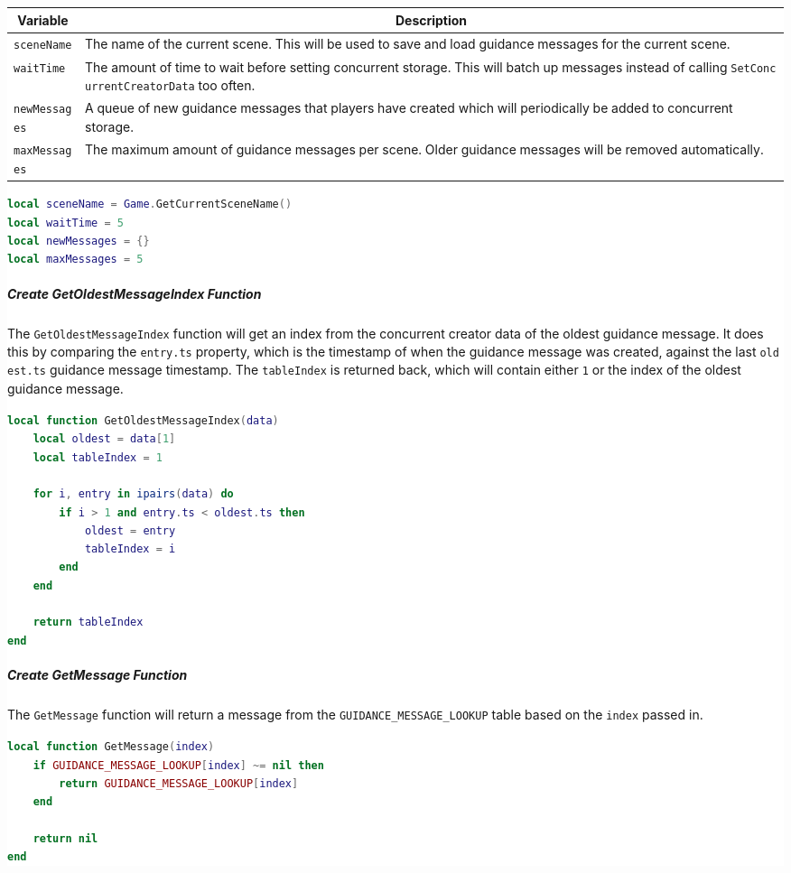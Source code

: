 | Variable | Description |
| -------- | ----------- |
| `sceneName` | The name of the current scene. This will be used to save and load guidance messages for the current scene. |
| `waitTime` | The amount of time to wait before setting concurrent storage. This will batch up messages instead of calling `SetConcurrentCreatorData` too often. |
| `newMessages` | A queue of new guidance messages that players have created which will periodically be added to concurrent storage. |
| `maxMessages` | The maximum amount of guidance messages per scene. Older guidance messages will be removed automatically. |

```lua
local sceneName = Game.GetCurrentSceneName()
local waitTime = 5
local newMessages = {}
local maxMessages = 5
```

##### Create GetOldestMessageIndex Function

The `GetOldestMessageIndex` function will get an index from the concurrent creator data of the oldest guidance message. It does this by comparing the `entry.ts` property, which is the timestamp of when the guidance message was created, against the last `oldest.ts` guidance message timestamp. The `tableIndex` is returned back, which will contain either `1` or the index of the oldest guidance message.

```lua
local function GetOldestMessageIndex(data)
    local oldest = data[1]
    local tableIndex = 1

    for i, entry in ipairs(data) do
        if i > 1 and entry.ts < oldest.ts then
            oldest = entry
            tableIndex = i
        end
    end

    return tableIndex
end
```

##### Create GetMessage Function

The `GetMessage` function will return a message from the `GUIDANCE_MESSAGE_LOOKUP` table based on the `index` passed in.

```lua
local function GetMessage(index)
    if GUIDANCE_MESSAGE_LOOKUP[index] ~= nil then
        return GUIDANCE_MESSAGE_LOOKUP[index]
    end

    return nil
end
```
